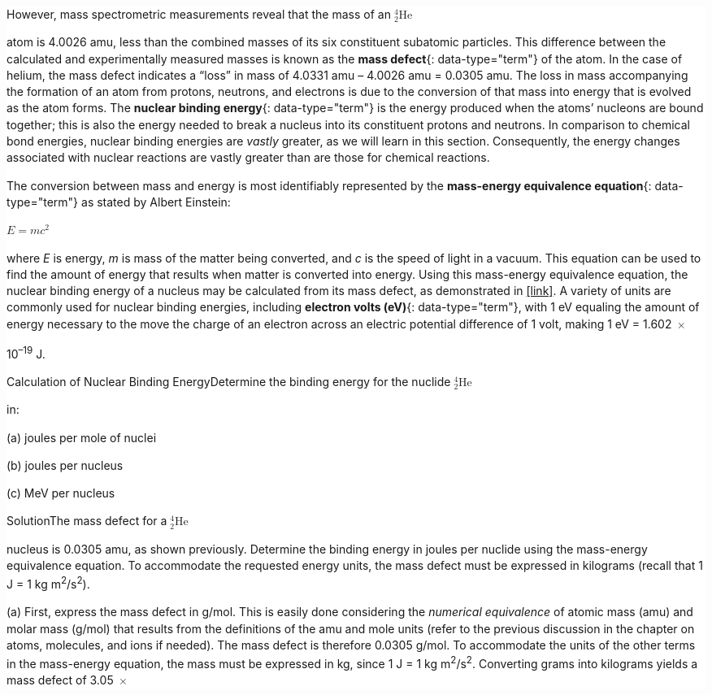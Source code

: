 However, mass spectrometric measurements reveal that the mass of an <math xmlns="http://www.w3.org/1998/Math/MathML"><msubsup><mrow /><mn>2</mn><mn>4</mn></msubsup><mtext>He</mtext></math>

 atom is 4.0026 amu, less than the combined masses of its six constituent subatomic particles. This difference between the calculated and experimentally measured masses is known as the **mass defect**{: data-type="term"} of the atom. In the case of helium, the mass defect indicates a “loss” in mass of 4.0331 amu – 4.0026 amu = 0.0305 amu. The loss in mass accompanying the formation of an atom from protons, neutrons, and electrons is due to the conversion of that mass into energy that is evolved as the atom forms. The **nuclear binding energy**{: data-type="term"} is the energy produced when the atoms’ nucleons are bound together; this is also the energy needed to break a nucleus into its constituent protons and neutrons. In comparison to chemical bond energies, nuclear binding energies are *vastly* greater, as we will learn in this section. Consequently, the energy changes associated with nuclear reactions are vastly greater than are those for chemical reactions.

The conversion between mass and energy is most identifiably represented by the **mass-energy equivalence equation**{: data-type="term"} as stated by Albert Einstein:

<div data-type="equation" class="equation">
<math xmlns="http://www.w3.org/1998/Math/MathML"><mrow><mi>E</mi><mo>=</mo><mi>m</mi><msup><mi>c</mi><mn>2</mn></msup></mrow></math>
</div>

where *E* is energy, *m* is mass of the matter being converted, and *c* is the speed of light in a vacuum. This equation can be used to find the amount of energy that results when matter is converted into energy. Using this mass-energy equivalence equation, the nuclear binding energy of a nucleus may be calculated from its mass defect, as demonstrated in [\[link\]](#fs-idm18254784). A variety of units are commonly used for nuclear binding energies, including **electron volts (eV)**{: data-type="term"}, with 1 eV equaling the amount of energy necessary to the move the charge of an electron across an electric potential difference of 1 volt, making 1 eV = 1.602 <math xmlns="http://www.w3.org/1998/Math/MathML"><mo>×</mo></math>

 10<sup>–19</sup> J.

<div data-type="example" class="example" markdown="1">
<span data-type="title">Calculation of Nuclear Binding Energy</span>Determine the binding energy for the nuclide <math xmlns="http://www.w3.org/1998/Math/MathML"><msubsup><mrow /><mn>2</mn><mn>4</mn></msubsup><mtext>He</mtext></math>

 in:

(a) joules per mole of nuclei

(b) joules per nucleus

(c) MeV per nucleus

<span data-type="title">Solution</span>The mass defect for a <math xmlns="http://www.w3.org/1998/Math/MathML"><msubsup><mrow /><mn>2</mn><mn>4</mn></msubsup><mtext>He</mtext></math>

 nucleus is 0.0305 amu, as shown previously. Determine the binding energy in joules per nuclide using the mass-energy equivalence equation. To accommodate the requested energy units, the mass defect must be expressed in kilograms (recall that 1 J = 1 kg m<sup>2</sup>/s<sup>2</sup>).

(a) First, express the mass defect in g/mol. This is easily done considering the *numerical equivalence* of atomic mass (amu) and molar mass (g/mol) that results from the definitions of the amu and mole units (refer to the previous discussion in the chapter on atoms, molecules, and ions if needed). The mass defect is therefore 0.0305 g/mol. To accommodate the units of the other terms in the mass-energy equation, the mass must be expressed in kg, since 1 J = 1 kg m<sup>2</sup>/s<sup>2</sup>. Converting grams into kilograms yields a mass defect of 3.05 <math xmlns="http://www.w3.org/1998/Math/MathML"><mo>×</mo></math>


[1]: http://openstaxcollege.org/l/16fourfund